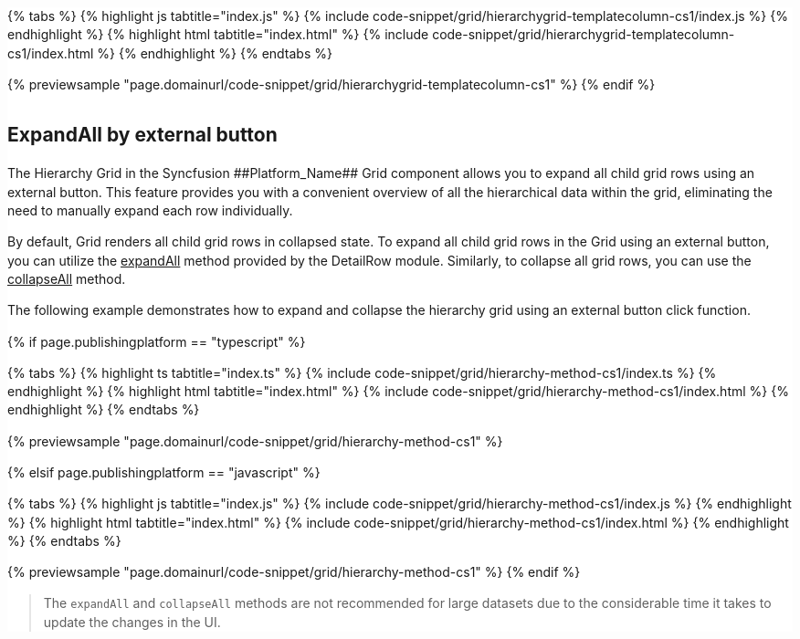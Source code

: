 {% tabs %}
{% highlight js tabtitle="index.js" %}
{% include code-snippet/grid/hierarchygrid-templatecolumn-cs1/index.js %}
{% endhighlight %}
{% highlight html tabtitle="index.html" %}
{% include code-snippet/grid/hierarchygrid-templatecolumn-cs1/index.html %}
{% endhighlight %}
{% endtabs %}

{% previewsample "page.domainurl/code-snippet/grid/hierarchygrid-templatecolumn-cs1" %}
{% endif %}

## ExpandAll by external button

The Hierarchy Grid in the Syncfusion ##Platform_Name## Grid component allows you to expand all child grid rows using an external button. This feature provides you with a convenient overview of all the hierarchical data within the grid, eliminating the need to manually expand each row individually.

By default, Grid renders all child grid rows in collapsed state. To expand all child grid rows in the Grid using an external button, you can utilize the [expandAll](../../api/grid/detailRow/#expandall) method provided by the DetailRow module. Similarly, to collapse all grid rows, you can use the [collapseAll](../../api/grid/detailRow/#collapseall) method. 

The following example demonstrates how to expand and collapse the hierarchy grid using an external button click function.

{% if page.publishingplatform == "typescript" %}

 {% tabs %}
{% highlight ts tabtitle="index.ts" %}
{% include code-snippet/grid/hierarchy-method-cs1/index.ts %}
{% endhighlight %}
{% highlight html tabtitle="index.html" %}
{% include code-snippet/grid/hierarchy-method-cs1/index.html %}
{% endhighlight %}
{% endtabs %}
        
{% previewsample "page.domainurl/code-snippet/grid/hierarchy-method-cs1" %}

{% elsif page.publishingplatform == "javascript" %}

{% tabs %}
{% highlight js tabtitle="index.js" %}
{% include code-snippet/grid/hierarchy-method-cs1/index.js %}
{% endhighlight %}
{% highlight html tabtitle="index.html" %}
{% include code-snippet/grid/hierarchy-method-cs1/index.html %}
{% endhighlight %}
{% endtabs %}

{% previewsample "page.domainurl/code-snippet/grid/hierarchy-method-cs1" %}
{% endif %}

> The `expandAll` and `collapseAll` methods are not recommended for large datasets due to the considerable time it takes to update the changes in the UI.